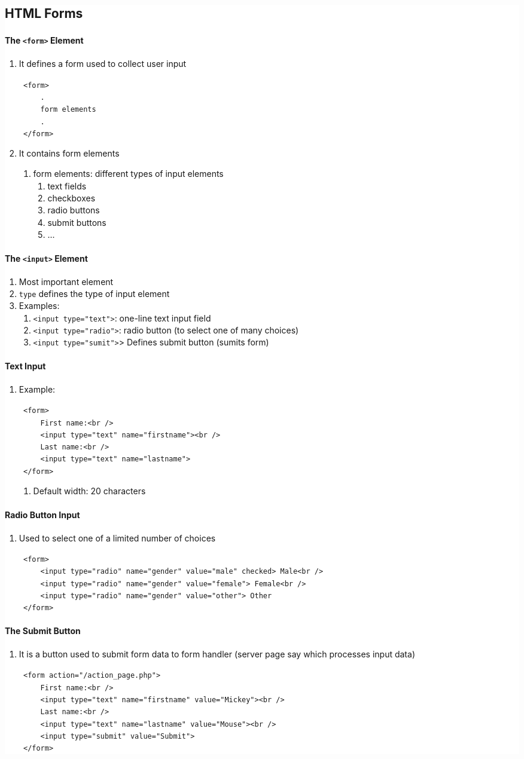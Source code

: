 ## HTML Forms ##
#### The `<form>` Element ####
1. It defines a form used to collect user input

		<form>
			.
			form elements
			.
		</form>

2. It contains form elements
	1. form elements: different types of input elements
		1. text fields
		2. checkboxes
		3. radio buttons
		4. submit buttons
		5. ...

#### The `<input>` Element ####
1. Most important element
2. `type` defines the type of input element
3. Examples:
	1. `<input type="text">`: one-line text input field
	2. `<input type="radio">`: radio button (to select one of many choices)
	3. `<input type="sumit">`> Defines submit button (sumits form)

#### Text Input ####
1. Example:

		<form>
			First name:<br />
			<input type="text" name="firstname"><br />
			Last name:<br />
			<input type="text" name="lastname">
		</form>

	1. Default width: 20 characters

#### Radio Button Input ####
1. Used to select one of a limited number of choices

		<form>
			<input type="radio" name="gender" value="male" checked> Male<br />
			<input type="radio" name="gender" value="female"> Female<br />
			<input type="radio" name="gender" value="other"> Other
		</form>

#### The Submit Button ####
1. It is a button used to submit form data to form handler (server page say which processes input data)

		<form action="/action_page.php">
			First name:<br />
			<input type="text" name="firstname" value="Mickey"><br />
			Last name:<br />
			<input type="text" name="lastname" value="Mouse"><br />
			<input type="submit" value="Submit">
		</form>

